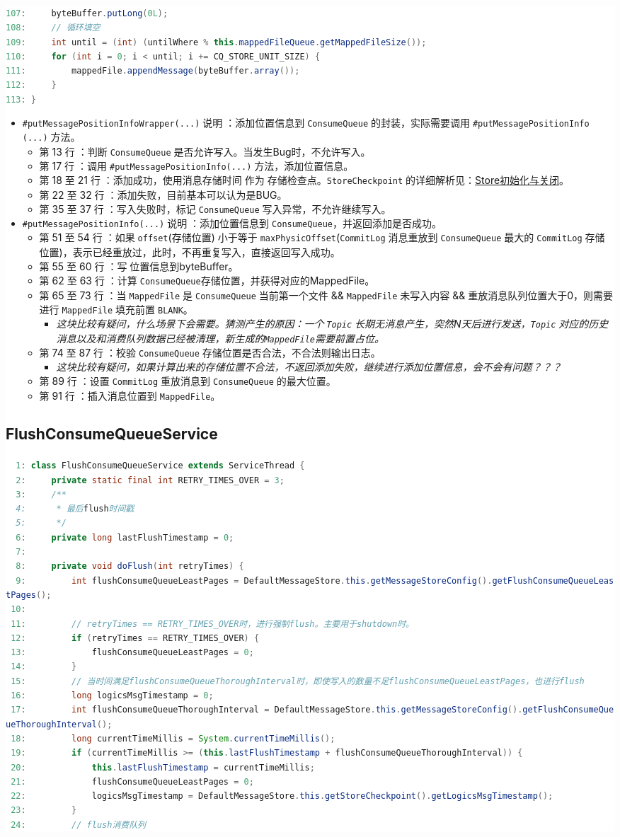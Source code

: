 ```Java
107:     byteBuffer.putLong(0L);
108:     // 循环填空
109:     int until = (int) (untilWhere % this.mappedFileQueue.getMappedFileSize());
110:     for (int i = 0; i < until; i += CQ_STORE_UNIT_SIZE) {
111:         mappedFile.appendMessage(byteBuffer.array());
112:     }
113: }
```

* `#putMessagePositionInfoWrapper(...)` 说明 ：添加位置信息到 `ConsumeQueue` 的封装，实际需要调用 `#putMessagePositionInfo(...)` 方法。
    * 第 13 行 ：判断 `ConsumeQueue` 是否允许写入。当发生Bug时，不允许写入。
    * 第 17 行 ：调用 `#putMessagePositionInfo(...)` 方法，添加位置信息。
    * 第 18 至 21 行 ：添加成功，使用消息存储时间 作为 存储检查点。`StoreCheckpoint` 的详细解析见：[Store初始化与关闭](http://www.iocoder.cn/RocketMQ/store-init-and-shutdown/)。
    * 第 22 至 32 行 ：添加失败，目前基本可以认为是BUG。
    * 第 35 至 37 行 ：写入失败时，标记 `ConsumeQueue` 写入异常，不允许继续写入。
* `#putMessagePositionInfo(...)` 说明 ：添加位置信息到 `ConsumeQueue`，并返回添加是否成功。
    * 第 51 至 54 行 ：如果 `offset`(存储位置) 小于等于  `maxPhysicOffset`(`CommitLog` 消息重放到 `ConsumeQueue` 最大的 `CommitLog` 存储位置)，表示已经重放过，此时，不再重复写入，直接返回写入成功。
    * 第 55 至 60 行 ：写 位置信息到byteBuffer。
    * 第 62 至 63 行 ：计算 `ConsumeQueue`存储位置，并获得对应的MappedFile。
    * 第 65 至 73 行 ：当 `MappedFile` 是 `ConsumeQueue` 当前第一个文件 && `MappedFile` 未写入内容 && 重放消息队列位置大于0，则需要进行 `MappedFile` 填充前置  `BLANK`。
       * *这块比较有疑问，什么场景下会需要。猜测产生的原因：一个 `Topic` 长期无消息产生，突然N天后进行发送，`Topic` 对应的历史消息以及和消费队列数据已经被清理，新生成的`MappedFile`需要前置占位。*
    * 第 74 至 87 行 ：校验 `ConsumeQueue` 存储位置是否合法，不合法则输出日志。
        * *这块比较有疑问，如果计算出来的存储位置不合法，不返回添加失败，继续进行添加位置信息，会不会有问题？？？*
    * 第 89 行 ：设置 `CommitLog` 重放消息到 `ConsumeQueue` 的最大位置。
    * 第 91 行 ：插入消息位置到 `MappedFile`。

## FlushConsumeQueueService

```Java
  1: class FlushConsumeQueueService extends ServiceThread {
  2:     private static final int RETRY_TIMES_OVER = 3;
  3:     /**
  4:      * 最后flush时间戳
  5:      */
  6:     private long lastFlushTimestamp = 0;
  7: 
  8:     private void doFlush(int retryTimes) {
  9:         int flushConsumeQueueLeastPages = DefaultMessageStore.this.getMessageStoreConfig().getFlushConsumeQueueLeastPages();
 10: 
 11:         // retryTimes == RETRY_TIMES_OVER时，进行强制flush。主要用于shutdown时。
 12:         if (retryTimes == RETRY_TIMES_OVER) {
 13:             flushConsumeQueueLeastPages = 0;
 14:         }
 15:         // 当时间满足flushConsumeQueueThoroughInterval时，即使写入的数量不足flushConsumeQueueLeastPages，也进行flush
 16:         long logicsMsgTimestamp = 0;
 17:         int flushConsumeQueueThoroughInterval = DefaultMessageStore.this.getMessageStoreConfig().getFlushConsumeQueueThoroughInterval();
 18:         long currentTimeMillis = System.currentTimeMillis();
 19:         if (currentTimeMillis >= (this.lastFlushTimestamp + flushConsumeQueueThoroughInterval)) {
 20:             this.lastFlushTimestamp = currentTimeMillis;
 21:             flushConsumeQueueLeastPages = 0;
 22:             logicsMsgTimestamp = DefaultMessageStore.this.getStoreCheckpoint().getLogicsMsgTimestamp();
 23:         }
 24:         // flush消费队列
```